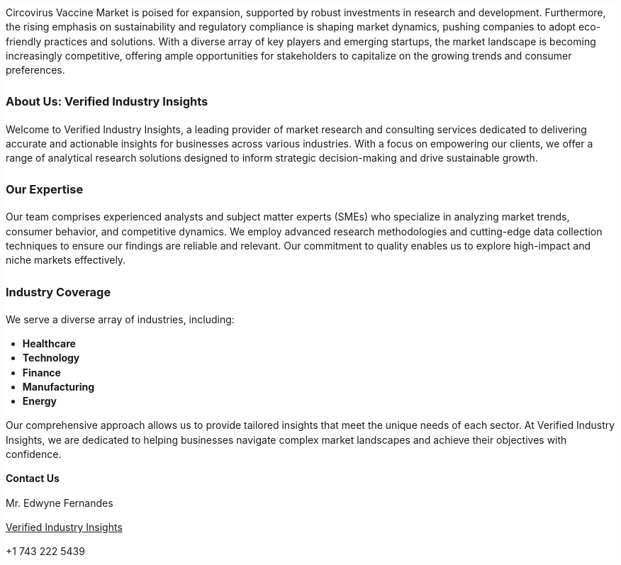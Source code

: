 Circovirus Vaccine Market is poised for expansion, supported by robust investments in research and development. Furthermore, the rising emphasis on sustainability and regulatory compliance is shaping market dynamics, pushing companies to adopt eco-friendly practices and solutions. With a diverse array of key players and emerging startups, the market landscape is becoming increasingly competitive, offering ample opportunities for stakeholders to capitalize on the growing trends and consumer preferences.</p><h3>About Us: Verified Industry Insights</h3><p>Welcome to Verified Industry Insights, a leading provider of market research and consulting services dedicated to delivering accurate and actionable insights for businesses across various industries. With a focus on empowering our clients, we offer a range of analytical research solutions designed to inform strategic decision-making and drive sustainable growth.</p><h3>Our Expertise</h3><p>Our team comprises experienced analysts and subject matter experts (SMEs) who specialize in analyzing market trends, consumer behavior, and competitive dynamics. We employ advanced research methodologies and cutting-edge data collection techniques to ensure our findings are reliable and relevant. Our commitment to quality enables us to explore high-impact and niche markets effectively.</p><h3>Industry Coverage</h3><p>We serve a diverse array of industries, including:</p><ul><li><strong>Healthcare</strong></li><li><strong>Technology</strong></li><li><strong>Finance</strong></li><li><strong>Manufacturing</strong></li><li><strong>Energy</strong></li></ul><p>Our comprehensive approach allows us to provide tailored insights that meet the unique needs of each sector. At Verified Industry Insights, we are dedicated to helping businesses navigate complex market landscapes and achieve their objectives with confidence.</p><p><strong>Contact Us</strong></p><p>Mr. Edwyne Fernandes</p><p><a href="https://www.verifiedindustryinsights.com/">Verified Industry Insights</a></p><p>+1 743 222 5439</p>
